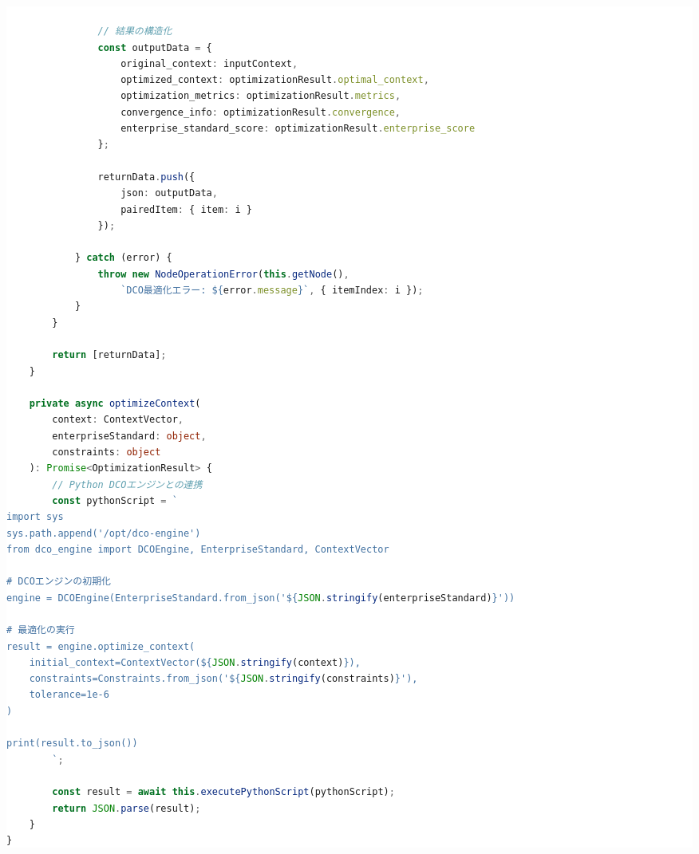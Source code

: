 ```typescript
                
                // 結果の構造化
                const outputData = {
                    original_context: inputContext,
                    optimized_context: optimizationResult.optimal_context,
                    optimization_metrics: optimizationResult.metrics,
                    convergence_info: optimizationResult.convergence,
                    enterprise_standard_score: optimizationResult.enterprise_score
                };
                
                returnData.push({
                    json: outputData,
                    pairedItem: { item: i }
                });
                
            } catch (error) {
                throw new NodeOperationError(this.getNode(), 
                    `DCO最適化エラー: ${error.message}`, { itemIndex: i });
            }
        }

        return [returnData];
    }

    private async optimizeContext(
        context: ContextVector,
        enterpriseStandard: object,
        constraints: object
    ): Promise<OptimizationResult> {
        // Python DCOエンジンとの連携
        const pythonScript = `
import sys
sys.path.append('/opt/dco-engine')
from dco_engine import DCOEngine, EnterpriseStandard, ContextVector

# DCOエンジンの初期化
engine = DCOEngine(EnterpriseStandard.from_json('${JSON.stringify(enterpriseStandard)}'))

# 最適化の実行
result = engine.optimize_context(
    initial_context=ContextVector(${JSON.stringify(context)}),
    constraints=Constraints.from_json('${JSON.stringify(constraints)}'),
    tolerance=1e-6
)

print(result.to_json())
        `;
        
        const result = await this.executePythonScript(pythonScript);
        return JSON.parse(result);
    }
}
```
